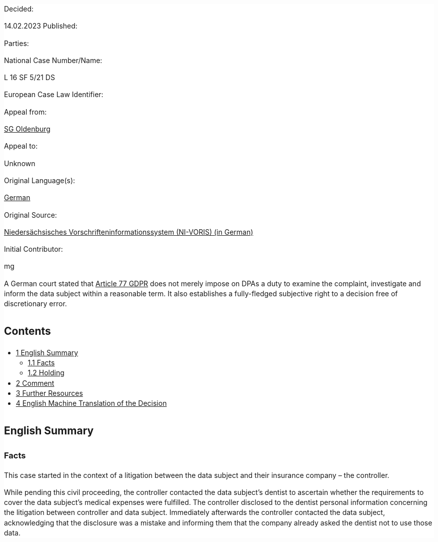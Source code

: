 Decided:

14.02.2023 Published:

Parties:

National Case Number/Name:

L 16 SF 5/21 DS

European Case Law Identifier:

Appeal from:

[SG Oldenburg](/index.php?title=Category:SG_Oldenburg "Category:SG Oldenburg")  

Appeal to:

Unknown

Original Language(s):

[German](/index.php?title=Category:German "Category:German")

Original Source:

[Niedersächsisches Vorschrifteninformationssystem (NI-VORIS) (in German)](https://voris.wolterskluwer-online.de/browse/document/80c74cfb-d7b8-4e55-aa1f-163d14db0c8e)

Initial Contributor:

mg

A German court stated that [Article 77 GDPR](/index.php?title=Article_77_GDPR "Article 77 GDPR") does not merely impose on DPAs a duty to examine the complaint, investigate and inform the data subject within a reasonable term. It also establishes a fully-fledged subjective right to a decision free of discretionary error.

## Contents

*   [1 English Summary](#English_Summary)
    *   [1.1 Facts](#Facts)
    *   [1.2 Holding](#Holding)
*   [2 Comment](#Comment)
*   [3 Further Resources](#Further_Resources)
*   [4 English Machine Translation of the Decision](#English_Machine_Translation_of_the_Decision)

## English Summary

### Facts

This case started in the context of a litigation between the data subject and their insurance company – the controller.

While pending this civil proceeding, the controller contacted the data subject’s dentist to ascertain whether the requirements to cover the data subject’s medical expenses were fulfilled. The controller disclosed to the dentist personal information concerning the litigation between controller and data subject. Immediately afterwards the controller contacted the data subject, acknowledging that the disclosure was a mistake and informing them that the company already asked the dentist not to use those data.
